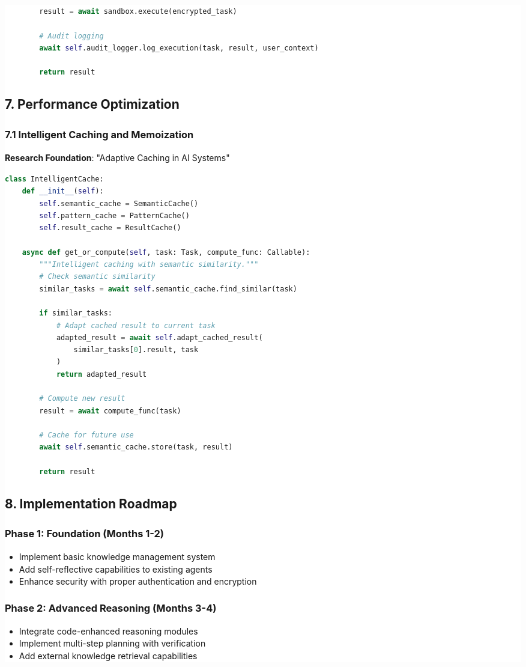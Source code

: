 ```python
        result = await sandbox.execute(encrypted_task)
        
        # Audit logging
        await self.audit_logger.log_execution(task, result, user_context)
        
        return result
```

## 7. Performance Optimization

### 7.1 Intelligent Caching and Memoization

**Research Foundation**: "Adaptive Caching in AI Systems"

```python
class IntelligentCache:
    def __init__(self):
        self.semantic_cache = SemanticCache()
        self.pattern_cache = PatternCache()
        self.result_cache = ResultCache()
    
    async def get_or_compute(self, task: Task, compute_func: Callable):
        """Intelligent caching with semantic similarity."""
        # Check semantic similarity
        similar_tasks = await self.semantic_cache.find_similar(task)
        
        if similar_tasks:
            # Adapt cached result to current task
            adapted_result = await self.adapt_cached_result(
                similar_tasks[0].result, task
            )
            return adapted_result
        
        # Compute new result
        result = await compute_func(task)
        
        # Cache for future use
        await self.semantic_cache.store(task, result)
        
        return result
```

## 8. Implementation Roadmap

### Phase 1: Foundation (Months 1-2)
- Implement basic knowledge management system
- Add self-reflective capabilities to existing agents
- Enhance security with proper authentication and encryption

### Phase 2: Advanced Reasoning (Months 3-4)
- Integrate code-enhanced reasoning modules
- Implement multi-step planning with verification
- Add external knowledge retrieval capabilities
